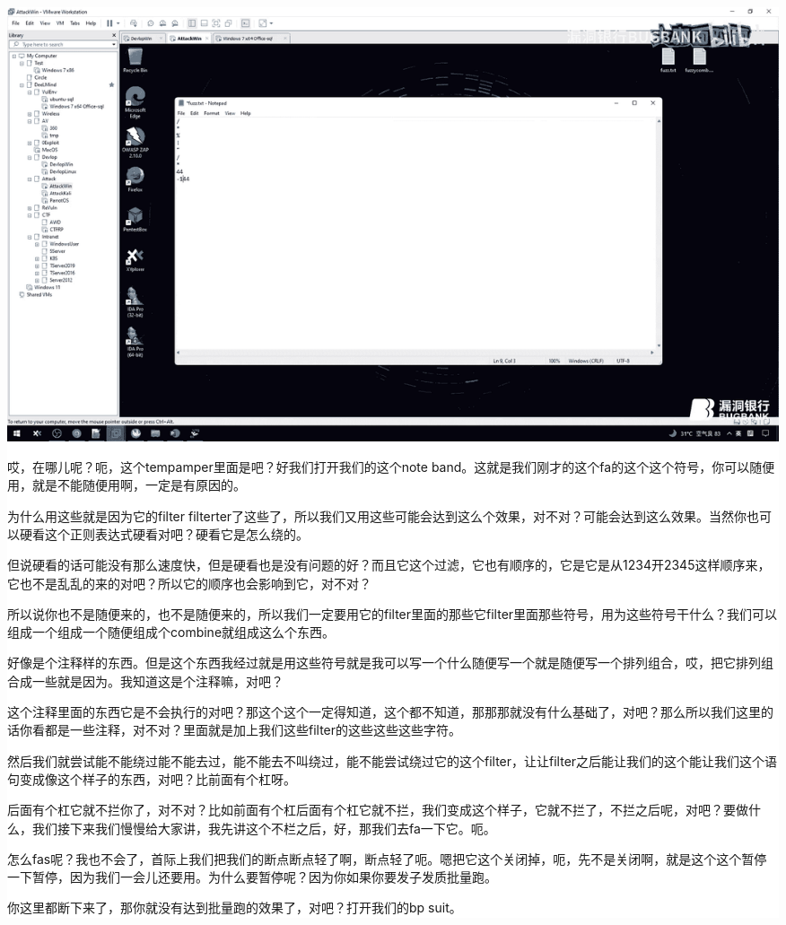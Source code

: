 ![](img/d6a1a73c42ed57dda42147e3801e4dba_42.png)

哎，在哪儿呢？呃，这个tempamper里面是吧？好我们打开我们的这个note band。这就是我们刚才的这个fa的这个这个符号，你可以随便用，就是不能随便用啊，一定是有原因的。

为什么用这些就是因为它的filter filterter了这些了，所以我们又用这些可能会达到这么个效果，对不对？可能会达到这么效果。当然你也可以硬看这个正则表达式硬看对吧？硬看它是怎么绕的。

但说硬看的话可能没有那么速度快，但是硬看也是没有问题的好？而且它这个过滤，它也有顺序的，它是它是从1234开2345这样顺序来，它也不是乱乱的来的对吧？所以它的顺序也会影响到它，对不对？

所以说你也不是随便来的，也不是随便来的，所以我们一定要用它的filter里面的那些它filter里面那些符号，用为这些符号干什么？我们可以组成一个组成一个随便组成个combine就组成这么个东西。

好像是个注释样的东西。但是这个东西我经过就是用这些符号就是我可以写一个什么随便写一个就是随便写一个排列组合，哎，把它排列组合成一些就是因为。我知道这是个注释嘛，对吧？

这个注释里面的东西它是不会执行的对吧？那这个这个一定得知道，这个都不知道，那那那就没有什么基础了，对吧？那么所以我们这里的话你看都是一些注释，对不对？里面就是加上我们这些filter的这些这些这些字符。

然后我们就尝试能不能绕过能不能去过，能不能去不叫绕过，能不能尝试绕过它的这个filter，让让filter之后能让我们的这个能让我们这个语句变成像这个样子的东西，对吧？比前面有个杠呀。

后面有个杠它就不拦你了，对不对？比如前面有个杠后面有个杠它就不拦，我们变成这个样子，它就不拦了，不拦之后呢，对吧？要做什么，我们接下来我们慢慢给大家讲，我先讲这个不栏之后，好，那我们去fa一下它。呃。

怎么fas呢？我也不会了，首际上我们把我们的断点断点轻了啊，断点轻了呃。嗯把它这个关闭掉，呃，先不是关闭啊，就是这个这个暂停一下暂停，因为我们一会儿还要用。为什么要暂停呢？因为你如果你要发子发质批量跑。

你这里都断下来了，那你就没有达到批量跑的效果了，对吧？打开我们的bp suit。
